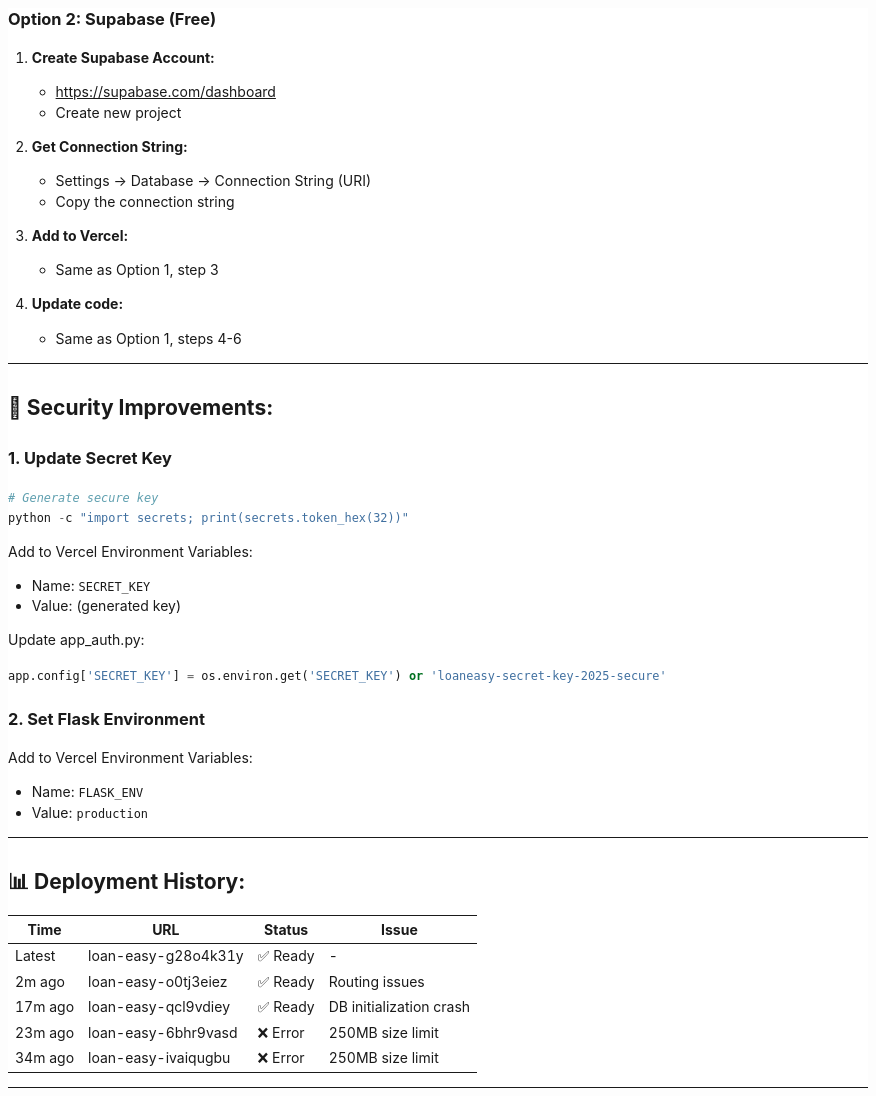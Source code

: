 ### **Option 2: Supabase (Free)**

1. **Create Supabase Account:**
   - https://supabase.com/dashboard
   - Create new project

2. **Get Connection String:**
   - Settings → Database → Connection String (URI)
   - Copy the connection string

3. **Add to Vercel:**
   - Same as Option 1, step 3

4. **Update code:**
   - Same as Option 1, steps 4-6

---

## 🔐 **Security Improvements:**

### **1. Update Secret Key**
```powershell
# Generate secure key
python -c "import secrets; print(secrets.token_hex(32))"
```

Add to Vercel Environment Variables:
- Name: `SECRET_KEY`
- Value: (generated key)

Update app_auth.py:
```python
app.config['SECRET_KEY'] = os.environ.get('SECRET_KEY') or 'loaneasy-secret-key-2025-secure'
```

### **2. Set Flask Environment**
Add to Vercel Environment Variables:
- Name: `FLASK_ENV`
- Value: `production`

---

## 📊 **Deployment History:**

| Time | URL | Status | Issue |
|------|-----|--------|-------|
| Latest | loan-easy-g28o4k31y | ✅ Ready | - |
| 2m ago | loan-easy-o0tj3eiez | ✅ Ready | Routing issues |
| 17m ago | loan-easy-qcl9vdiey | ✅ Ready | DB initialization crash |
| 23m ago | loan-easy-6bhr9vasd | ❌ Error | 250MB size limit |
| 34m ago | loan-easy-ivaiqugbu | ❌ Error | 250MB size limit |

---